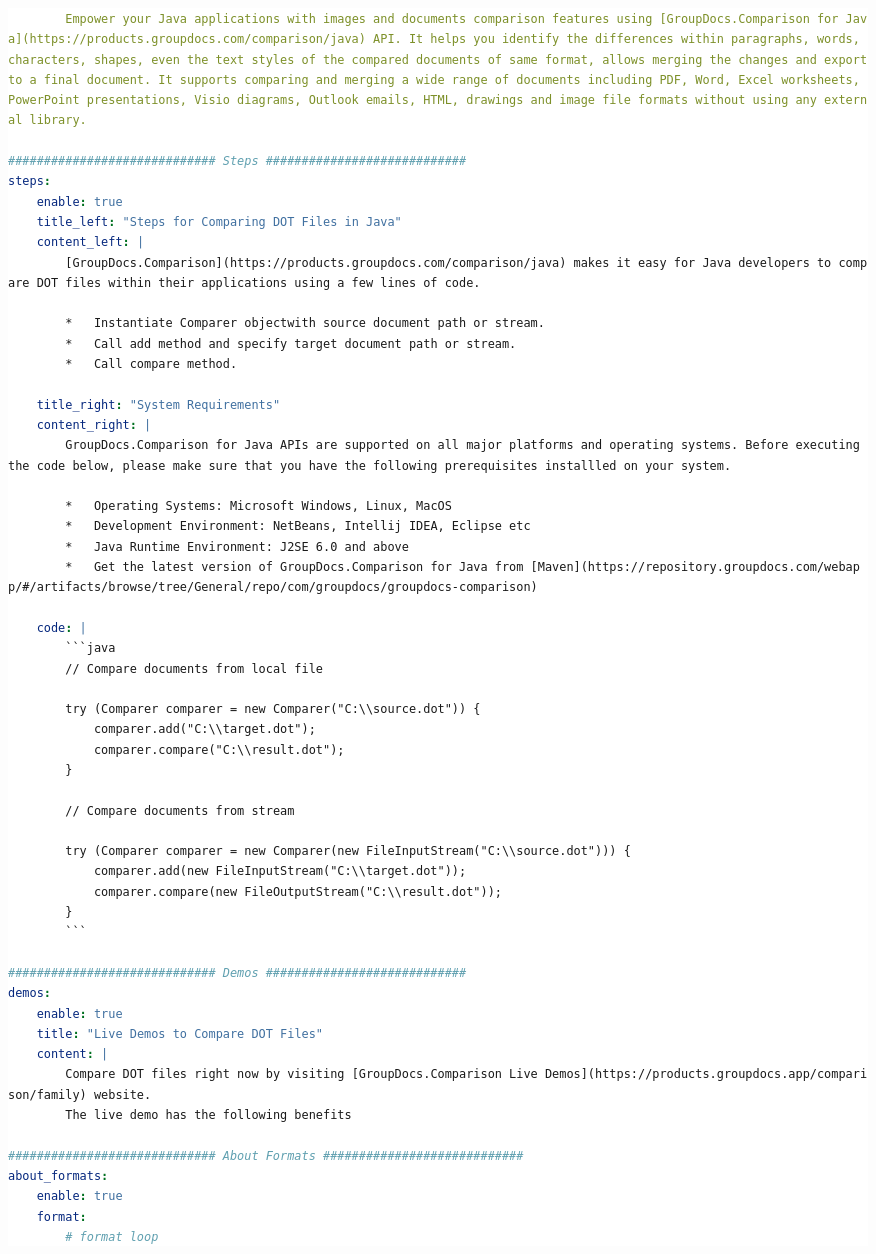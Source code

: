 ```yaml
        Empower your Java applications with images and documents comparison features using [GroupDocs.Comparison for Java](https://products.groupdocs.com/comparison/java) API. It helps you identify the differences within paragraphs, words, characters, shapes, even the text styles of the compared documents of same format, allows merging the changes and export to a final document. It supports comparing and merging a wide range of documents including PDF, Word, Excel worksheets, PowerPoint presentations, Visio diagrams, Outlook emails, HTML, drawings and image file formats without using any external library.

############################# Steps ############################
steps:
    enable: true
    title_left: "Steps for Comparing DOT Files in Java"
    content_left: |
        [GroupDocs.Comparison](https://products.groupdocs.com/comparison/java) makes it easy for Java developers to compare DOT files within their applications using a few lines of code.

        *   Instantiate Comparer objectwith source document path or stream.
        *   Call add method and specify target document path or stream.
        *   Call compare method.
        
    title_right: "System Requirements"
    content_right: |
        GroupDocs.Comparison for Java APIs are supported on all major platforms and operating systems. Before executing the code below, please make sure that you have the following prerequisites installled on your system.

        *   Operating Systems: Microsoft Windows, Linux, MacOS
        *   Development Environment: NetBeans, Intellij IDEA, Eclipse etc
        *   Java Runtime Environment: J2SE 6.0 and above
        *   Get the latest version of GroupDocs.Comparison for Java from [Maven](https://repository.groupdocs.com/webapp/#/artifacts/browse/tree/General/repo/com/groupdocs/groupdocs-comparison)
        
    code: |
        ```java
        // Compare documents from local file
        
        try (Comparer comparer = new Comparer("C:\\source.dot")) {
            comparer.add("C:\\target.dot");
            comparer.compare("C:\\result.dot");
        }
        
        // Compare documents from stream
        
        try (Comparer comparer = new Comparer(new FileInputStream("C:\\source.dot"))) {
            comparer.add(new FileInputStream("C:\\target.dot"));
            comparer.compare(new FileOutputStream("C:\\result.dot"));
        }
        ```
        
############################# Demos ############################
demos:
    enable: true
    title: "Live Demos to Compare DOT Files"
    content: |
        Compare DOT files right now by visiting [GroupDocs.Comparison Live Demos](https://products.groupdocs.app/comparison/family) website.  
        The live demo has the following benefits
        
############################# About Formats ############################
about_formats:
    enable: true
    format:
        # format loop
```